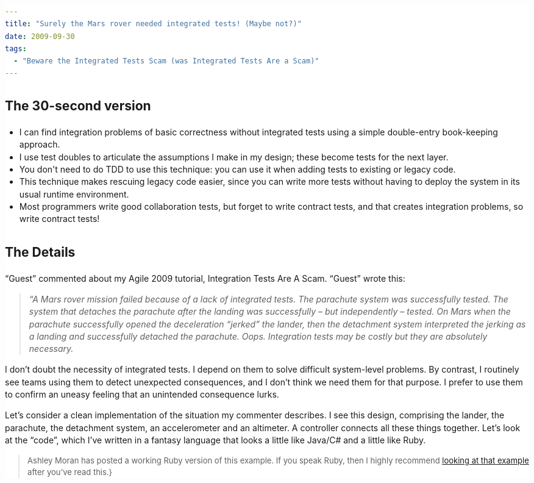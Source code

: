 ```yaml
---
title: "Surely the Mars rover needed integrated tests! (Maybe not?)"
date: 2009-09-30
tags:
  - "Beware the Integrated Tests Scam (was Integrated Tests Are a Scam)"
---
```

## The 30-second version

* I can find integration problems of basic correctness without integrated tests using a simple double-entry book-keeping approach.
* I use test doubles to articulate the assumptions I make in my design; these become tests for the next layer.
* You don't need to do TDD to use this technique: you can use it when adding tests to existing or legacy code.
* This technique makes rescuing legacy code easier, since you can write more tests without having to deploy the system in its usual runtime environment.
* Most programmers write good collaboration tests, but forget to write contract tests, and that creates integration problems, so write contract tests!

## The Details

<p>&#8220;Guest&#8221; commented about my Agile 2009 tutorial, Integration Tests Are A Scam. &#8220;Guest&#8221; wrote this:</p>
<blockquote style="font-style: italic;"><span class="drop-quote">&#8220;</span>A Mars rover mission failed because of a lack of integrated tests. The parachute system was successfully tested. The system that detaches the parachute after the landing was successfully &#8211; but independently &#8211; tested. On Mars when the parachute successfully opened the deceleration &#8220;jerked&#8221; the lander, then the detachment system interpreted the jerking as a landing and successfully detached the parachute. Oops. Integration tests may be costly but they are absolutely necessary.</p>
</blockquote>
<p>I don&#8217;t doubt the necessity of integrated tests. I depend on them to solve difficult system-level problems. By contrast, I routinely see teams using them to detect unexpected consequences, and I don&#8217;t think we need them for that purpose. I prefer to use them to confirm an uneasy feeling that an unintended consequence lurks.</p>
<p>Let&#8217;s consider a clean implementation of the situation my commenter describes. I see this design, comprising the lander, the parachute, the detachment system, an accelerometer and an altimeter. A controller connects all these things together. Let&#8217;s look at the &#8220;code&#8221;, which I&#8217;ve written in a fantasy language that looks a little like Java/C# and a little like Ruby.</p>
<blockquote style="font-size: small;">
<p style="font-size: small;">Ashley Moran has posted a working Ruby version of this example. If you speak Ruby, then I highly recommend <a href="https://link.jbrains.ca/1uOh366">looking at that example</a> after you&#8217;ve read this.}</p>
</blockquote>
<link rel="stylesheet" href="//gist.github.com/stylesheets/gist/embed.css">
<div id="gist-185020" class="gist">
<div class="gist-file">
<div class="gist-data gist-syntax">